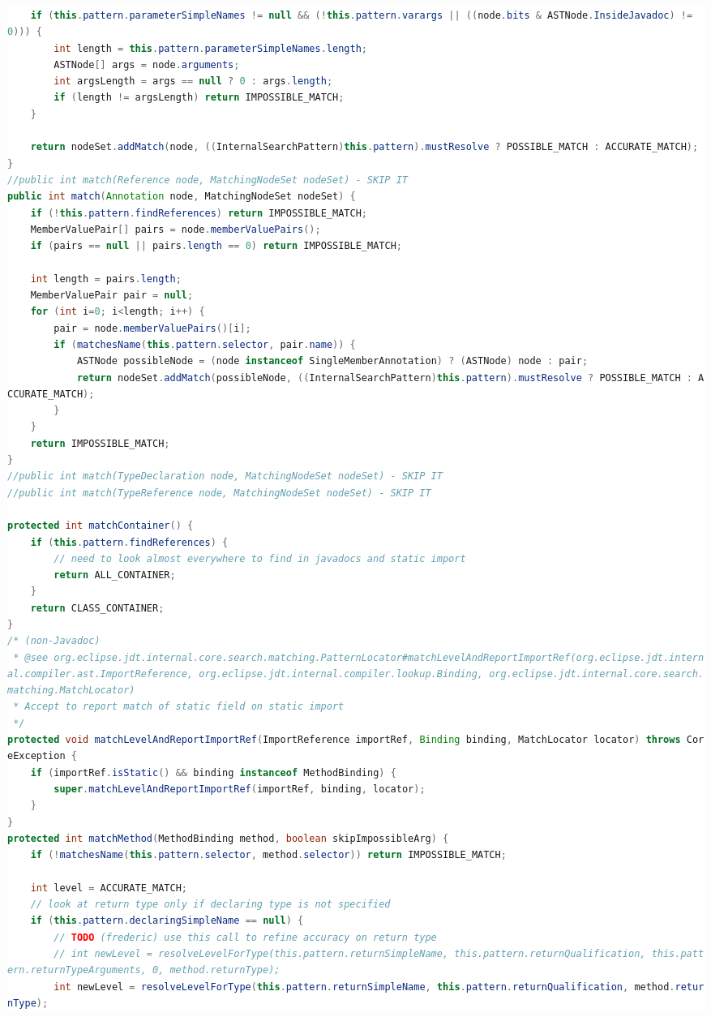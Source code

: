 ```java
	if (this.pattern.parameterSimpleNames != null && (!this.pattern.varargs || ((node.bits & ASTNode.InsideJavadoc) != 0))) {
		int length = this.pattern.parameterSimpleNames.length;
		ASTNode[] args = node.arguments;
		int argsLength = args == null ? 0 : args.length;
		if (length != argsLength) return IMPOSSIBLE_MATCH;
	}

	return nodeSet.addMatch(node, ((InternalSearchPattern)this.pattern).mustResolve ? POSSIBLE_MATCH : ACCURATE_MATCH);
}
//public int match(Reference node, MatchingNodeSet nodeSet) - SKIP IT
public int match(Annotation node, MatchingNodeSet nodeSet) {
	if (!this.pattern.findReferences) return IMPOSSIBLE_MATCH;
	MemberValuePair[] pairs = node.memberValuePairs();
	if (pairs == null || pairs.length == 0) return IMPOSSIBLE_MATCH;

	int length = pairs.length;
	MemberValuePair pair = null;
	for (int i=0; i<length; i++) {
		pair = node.memberValuePairs()[i];
		if (matchesName(this.pattern.selector, pair.name)) {
			ASTNode possibleNode = (node instanceof SingleMemberAnnotation) ? (ASTNode) node : pair;
			return nodeSet.addMatch(possibleNode, ((InternalSearchPattern)this.pattern).mustResolve ? POSSIBLE_MATCH : ACCURATE_MATCH);
		}
	}
	return IMPOSSIBLE_MATCH;
}
//public int match(TypeDeclaration node, MatchingNodeSet nodeSet) - SKIP IT
//public int match(TypeReference node, MatchingNodeSet nodeSet) - SKIP IT

protected int matchContainer() {
	if (this.pattern.findReferences) {
		// need to look almost everywhere to find in javadocs and static import
		return ALL_CONTAINER;
	}
	return CLASS_CONTAINER;
}
/* (non-Javadoc)
 * @see org.eclipse.jdt.internal.core.search.matching.PatternLocator#matchLevelAndReportImportRef(org.eclipse.jdt.internal.compiler.ast.ImportReference, org.eclipse.jdt.internal.compiler.lookup.Binding, org.eclipse.jdt.internal.core.search.matching.MatchLocator)
 * Accept to report match of static field on static import
 */
protected void matchLevelAndReportImportRef(ImportReference importRef, Binding binding, MatchLocator locator) throws CoreException {
	if (importRef.isStatic() && binding instanceof MethodBinding) {
		super.matchLevelAndReportImportRef(importRef, binding, locator);
	}
}
protected int matchMethod(MethodBinding method, boolean skipImpossibleArg) {
	if (!matchesName(this.pattern.selector, method.selector)) return IMPOSSIBLE_MATCH;

	int level = ACCURATE_MATCH;
	// look at return type only if declaring type is not specified
	if (this.pattern.declaringSimpleName == null) {
		// TODO (frederic) use this call to refine accuracy on return type
		// int newLevel = resolveLevelForType(this.pattern.returnSimpleName, this.pattern.returnQualification, this.pattern.returnTypeArguments, 0, method.returnType);
		int newLevel = resolveLevelForType(this.pattern.returnSimpleName, this.pattern.returnQualification, method.returnType);
```